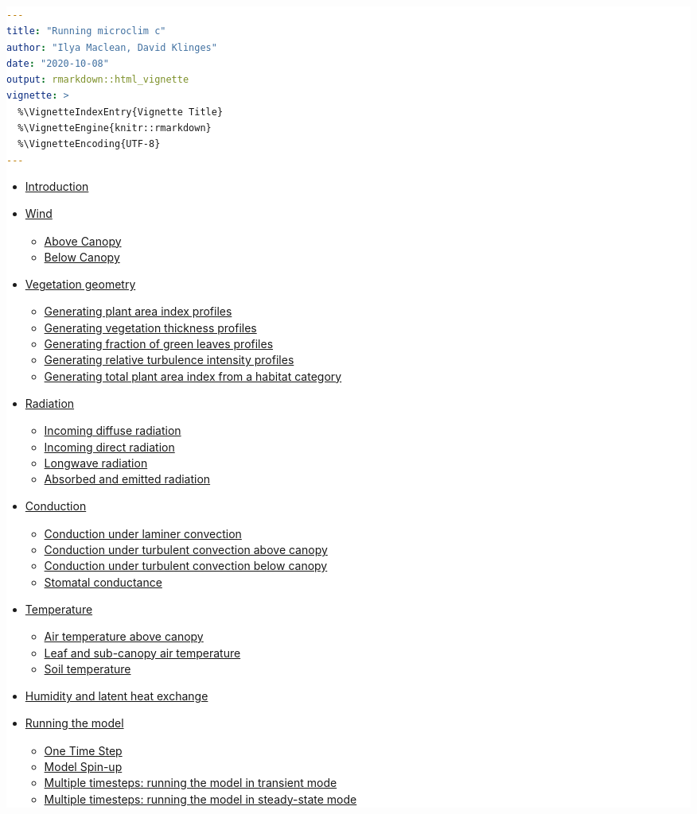 ```yaml
---
title: "Running microclim c"
author: "Ilya Maclean, David Klinges"
date: "2020-10-08"
output: rmarkdown::html_vignette
vignette: >
  %\VignetteIndexEntry{Vignette Title}
  %\VignetteEngine{knitr::rmarkdown}
  %\VignetteEncoding{UTF-8}
---
```



* [Introduction](#introduction)

* [Wind](#wind)
  + [Above Canopy](#above-canopy)
  + [Below Canopy](#below-canopy)
  
* [Vegetation geometry](#vegetation-geometry)  
  + [Generating plant area index profiles](#generating-plant-area-index-profiles)
  + [Generating vegetation thickness profiles](#generating-vegetation-thickness-profiles)
  + [Generating fraction of green leaves profiles](#generating-fraction-of-green-leaves-profiles) 
  + [Generating relative turbulence intensity profiles](#generating-relative-turbulence-intensity-profiles) 
  + [Generating total plant area index from a habitat category](#generating-total-plant-area-index-from-a-habitat-category) 

* [Radiation](#radiation)
  + [Incoming diffuse radiation](#incoming-diffuse-radiation)
  + [Incoming direct radiation](#incoming-direct-radiation)
  + [Longwave radiation](#longwave-radiation)
  + [Absorbed and emitted radiation](#absorbed-and-emitted-radiation)
  
* [Conduction](#conduction)
  + [Conduction under laminer convection](#conduction-under-laminer-convection)
  + [Conduction under turbulent convection above canopy](#conduction-under-turbulent-convection-above-canopy)
  + [Conduction under turbulent convection below canopy](#conduction-under-turbulent-convection-below-canopy)
  + [Stomatal conductance](#stomatal-conductance)
  
* [Temperature](#temperature)
  + [Air temperature above canopy](#air-temperature-above-canopy)
  + [Leaf and sub-canopy air temperature](#leaf-and-sub-canopy-air-temperature)
  + [Soil temperature](#soil-temperature)
  
* [Humidity and latent heat exchange](#humidity-and-latent-heat-exchange)

* [Running the model](#running-the-model)
  + [One Time Step](#one-time-step)
  + [Model Spin-up](#model-spin-up)
  + [Multiple timesteps: running the model in transient mode](#multiple-timesteps-running-the-model-in-transient-mode)
  + [Multiple timesteps: running the model in steady-state mode](#multiple-timesteps-running-the-model-in-steady-state-mode)
